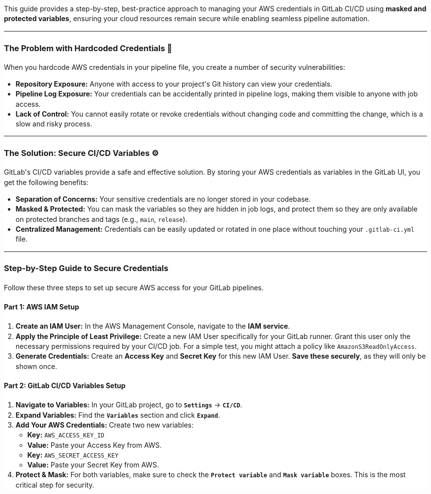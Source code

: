 This guide provides a step-by-step, best-practice approach to managing your AWS credentials in GitLab CI/CD using **masked and protected variables**, ensuring your cloud resources remain secure while enabling seamless pipeline automation.

-----

### The Problem with Hardcoded Credentials 🔑

When you hardcode AWS credentials in your pipeline file, you create a number of security vulnerabilities:

* **Repository Exposure:** Anyone with access to your project's Git history can view your credentials.
* **Pipeline Log Exposure:** Your credentials can be accidentally printed in pipeline logs, making them visible to anyone with job access.
* **Lack of Control:** You cannot easily rotate or revoke credentials without changing code and committing the change, which is a slow and risky process.

-----

### The Solution: Secure CI/CD Variables ⚙️

GitLab's CI/CD variables provide a safe and effective solution. By storing your AWS credentials as variables in the GitLab UI, you get the following benefits:

* **Separation of Concerns:** Your sensitive credentials are no longer stored in your codebase.
* **Masked & Protected:** You can mask the variables so they are hidden in job logs, and protect them so they are only available on protected branches and tags (e.g., `main`, `release`).
* **Centralized Management:** Credentials can be easily updated or rotated in one place without touching your `.gitlab-ci.yml` file.

-----

### Step-by-Step Guide to Secure Credentials

Follow these three steps to set up secure AWS access for your GitLab pipelines.

#### Part 1: AWS IAM Setup

1. **Create an IAM User:** In the AWS Management Console, navigate to the **IAM service**.
2. **Apply the Principle of Least Privilege:** Create a new IAM User specifically for your GitLab runner. Grant this user only the necessary permissions required by your CI/CD job. For a simple test, you might attach a policy like `AmazonS3ReadOnlyAccess`.
3. **Generate Credentials:** Create an **Access Key** and **Secret Key** for this new IAM User. **Save these securely**, as they will only be shown once.

#### Part 2: GitLab CI/CD Variables Setup

1. **Navigate to Variables:** In your GitLab project, go to **`Settings`** -\> **`CI/CD`**.
2. **Expand Variables:** Find the **`Variables`** section and click **`Expand`**.
3. **Add Your AWS Credentials:** Create two new variables:
      * **Key:** `AWS_ACCESS_KEY_ID`
      * **Value:** Paste your Access Key from AWS.
      * **Key:** `AWS_SECRET_ACCESS_KEY`
      * **Value:** Paste your Secret Key from AWS.
4. **Protect & Mask:** For both variables, make sure to check the **`Protect variable`** and **`Mask variable`** boxes. This is the most critical step for security.
